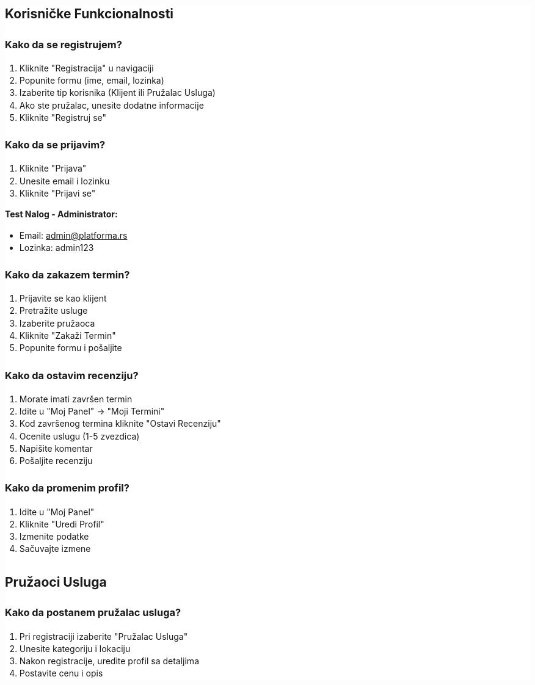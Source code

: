 ## Korisničke Funkcionalnosti

### Kako da se registrujem?

1. Kliknite "Registracija" u navigaciji
2. Popunite formu (ime, email, lozinka)
3. Izaberite tip korisnika (Klijent ili Pružalac Usluga)
4. Ako ste pružalac, unesite dodatne informacije
5. Kliknite "Registruj se"

### Kako da se prijavim?

1. Kliknite "Prijava"
2. Unesite email i lozinku
3. Kliknite "Prijavi se"

**Test Nalog - Administrator:**
- Email: admin@platforma.rs
- Lozinka: admin123

### Kako da zakazem termin?

1. Prijavite se kao klijent
2. Pretražite usluge
3. Izaberite pružaoca
4. Kliknite "Zakaži Termin"
5. Popunite formu i pošaljite

### Kako da ostavim recenziju?

1. Morate imati završen termin
2. Idite u "Moj Panel" → "Moji Termini"
3. Kod završenog termina kliknite "Ostavi Recenziju"
4. Ocenite uslugu (1-5 zvezdica)
5. Napišite komentar
6. Pošaljite recenziju

### Kako da promenim profil?

1. Idite u "Moj Panel"
2. Kliknite "Uredi Profil"
3. Izmenite podatke
4. Sačuvajte izmene

## Pružaoci Usluga

### Kako da postanem pružalac usluga?

1. Pri registraciji izaberite "Pružalac Usluga"
2. Unesite kategoriju i lokaciju
3. Nakon registracije, uredite profil sa detaljima
4. Postavite cenu i opis

